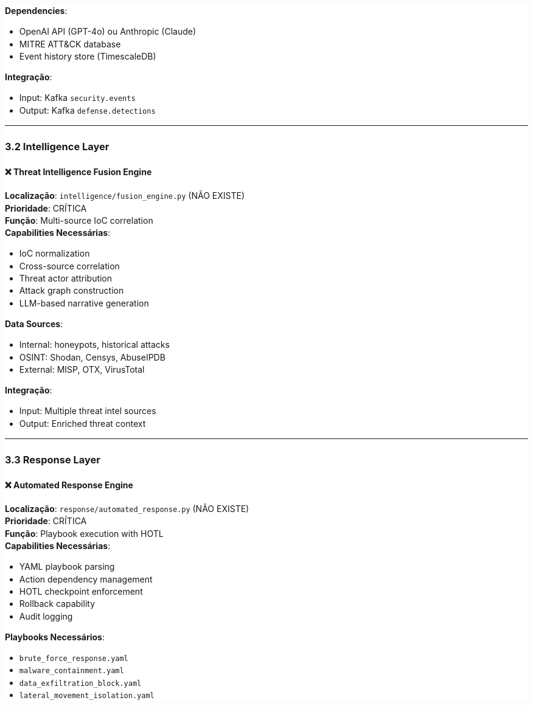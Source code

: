 **Dependencies**:
- OpenAI API (GPT-4o) ou Anthropic (Claude)
- MITRE ATT&CK database
- Event history store (TimescaleDB)

**Integração**:
- Input: Kafka `security.events`
- Output: Kafka `defense.detections`

---

### 3.2 Intelligence Layer

#### ❌ Threat Intelligence Fusion Engine
**Localização**: `intelligence/fusion_engine.py` (NÃO EXISTE)  
**Prioridade**: CRÍTICA  
**Função**: Multi-source IoC correlation  
**Capabilities Necessárias**:
- IoC normalization
- Cross-source correlation
- Threat actor attribution
- Attack graph construction
- LLM-based narrative generation

**Data Sources**:
- Internal: honeypots, historical attacks
- OSINT: Shodan, Censys, AbuseIPDB
- External: MISP, OTX, VirusTotal

**Integração**:
- Input: Multiple threat intel sources
- Output: Enriched threat context

---

### 3.3 Response Layer

#### ❌ Automated Response Engine
**Localização**: `response/automated_response.py` (NÃO EXISTE)  
**Prioridade**: CRÍTICA  
**Função**: Playbook execution with HOTL  
**Capabilities Necessárias**:
- YAML playbook parsing
- Action dependency management
- HOTL checkpoint enforcement
- Rollback capability
- Audit logging

**Playbooks Necessários**:
- `brute_force_response.yaml`
- `malware_containment.yaml`
- `data_exfiltration_block.yaml`
- `lateral_movement_isolation.yaml`
